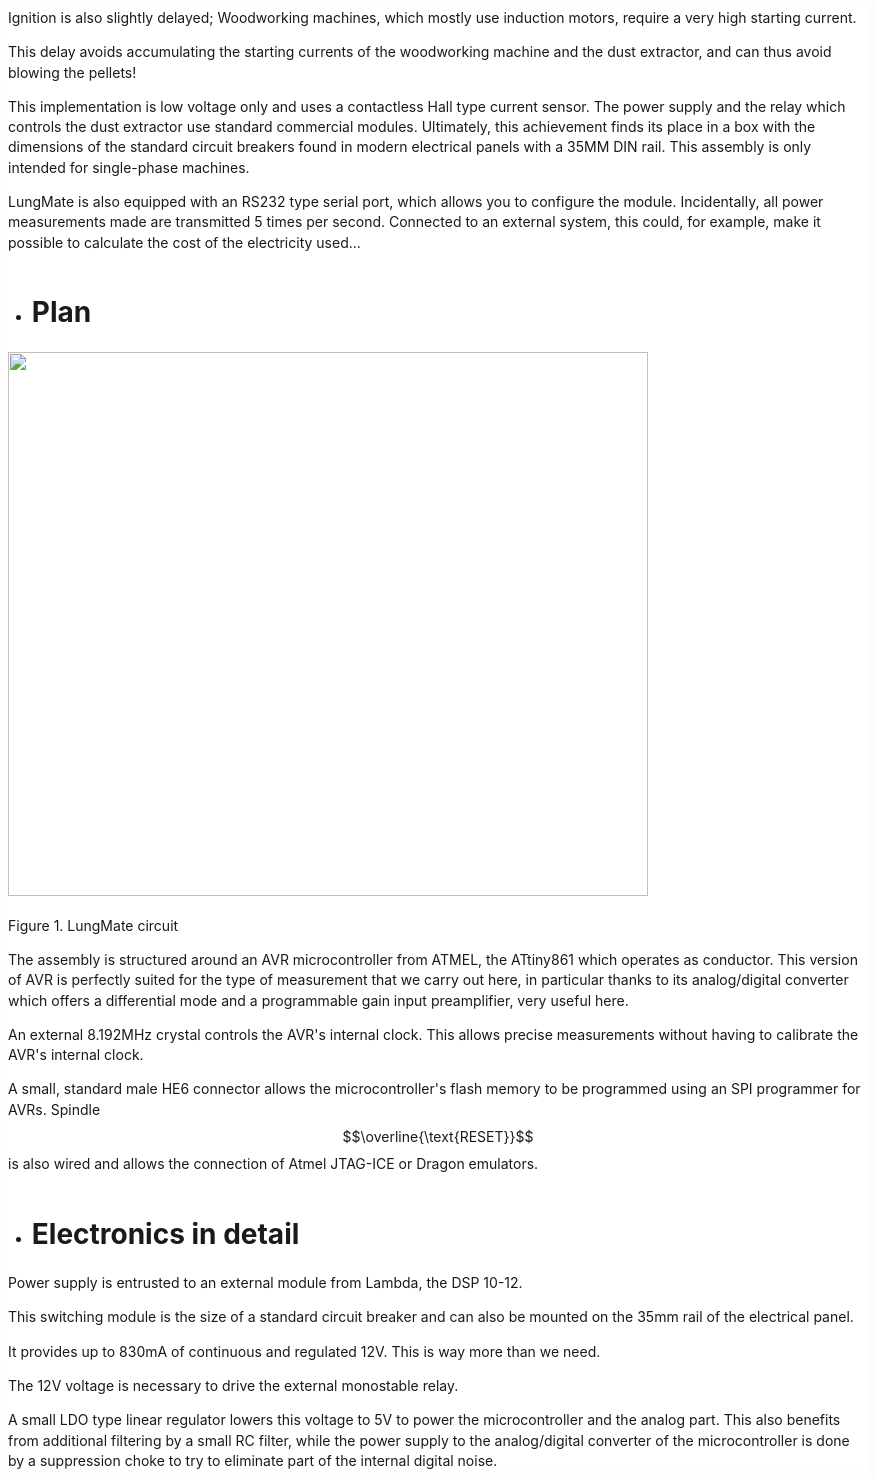 Ignition is also slightly delayed; Woodworking machines, which mostly
use induction motors, require a very high starting current.

This delay avoids accumulating the starting currents of the woodworking
machine and the dust extractor, and can thus avoid blowing the pellets!

This implementation is low voltage only and uses a contactless Hall type
current sensor. The power supply and the relay which controls the dust
extractor use standard commercial modules. Ultimately, this achievement
finds its place in a box with the dimensions of the standard circuit
breakers found in modern electrical panels with a 35MM DIN rail. This
assembly is only intended for single-phase machines.

LungMate is also equipped with an RS232 type serial port, which allows
you to configure the module. Incidentally, all power measurements made
are transmitted 5 times per second. Connected to an external system,
this could, for example, make it possible to calculate the cost of the
electricity used...

-   # Plan

<img src="Pictures/1000000000002CEC00002648291A4ED16A748BD0.png"
style="width:6.6638in;height:5.6752in" />

Figure 1. LungMate circuit

The assembly is structured around an AVR microcontroller from ATMEL, the
ATtiny861 which operates as conductor. This version of AVR is perfectly
suited for the type of measurement that we carry out here, in particular
thanks to its analog/digital converter which offers a differential mode
and a programmable gain input preamplifier, very useful here.

An external 8.192MHz crystal controls the AVR's internal clock. This
allows precise measurements without having to calibrate the AVR's
internal clock.

A small, standard male HE6 connector allows the microcontroller's flash
memory to be programmed using an SPI programmer for AVRs.
Spindle$$\overline{\text{RESET}}$$is also wired and allows the
connection of Atmel JTAG-ICE or Dragon emulators.

-   # Electronics in detail

Power supply is entrusted to an external module from Lambda, the DSP
10-12.

This switching module is the size of a standard circuit breaker and can
also be mounted on the 35mm rail of the electrical panel.

It provides up to 830mA of continuous and regulated 12V. This is way
more than we need.

The 12V voltage is necessary to drive the external monostable relay.

A small LDO type linear regulator lowers this voltage to 5V to power the
microcontroller and the analog part. This also benefits from additional
filtering by a small RC filter, while the power supply to the
analog/digital converter of the microcontroller is done by a suppression
choke to try to eliminate part of the internal digital noise.
